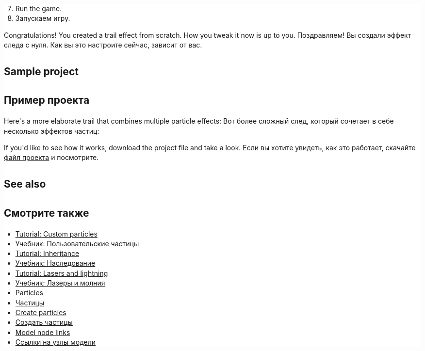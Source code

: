 7. Run the game.
7. Запускаем игру.

<p>
<p>
<video autoplay loop class="responsive-video" poster="media/sword-slash-9.jpg">
<цикл автовоспроизведения видео class=
   <source src="media/sword-slash-9.mp4" type="video/mp4">
<source src=
</video>
</видео>
</p>
</p>

Congratulations! You created a trail effect from scratch. How you tweak it now is up to you.
Поздравляем!  Вы создали эффект следа с нуля.  Как вы это настроите сейчас, зависит от вас.

## Sample project
## Пример проекта

Here's a more elaborate trail that combines multiple particle effects:
Вот более сложный след, который сочетает в себе несколько эффектов частиц:

<p>
<p>
<video autoplay loop class="responsive-video" poster="media/sword-slash-10.jpg">
<цикл автозапуска видео class=
   <source src="media/sword-slash-10.mp4" type="video/mp4">
<source src=
</video>
</видео>
</p>
</p>

If you'd like to see how it works, [download the project file](media/MyTrailEffect.zip) and take a look.
Если вы хотите увидеть, как это работает, [скачайте файл проекта](media/MyTrailEffect.zip) и посмотрите.

## See also
## Смотрите также

* [Tutorial: Custom particles](custom-particles.md)
* [Учебник: Пользовательские частицы](custom-particles.md)
* [Tutorial: Inheritance](inheritance.md)
* [Учебник: Наследование](inheritance.md)
* [Tutorial: Lasers and lightning](lasers-and-lightning.md)
* [Учебник: Лазеры и молния](lasers-and-lightning.md)
* [Particles](../index.md)
* [Частицы](../index.md)
* [Create particles](../create-particles.md)
* [Создать частицы](../create-particles.md)
* [Model node links](../../animation/model-node-links.md)
* [Ссылки на узлы модели](../../animation/model-node-links.md)
